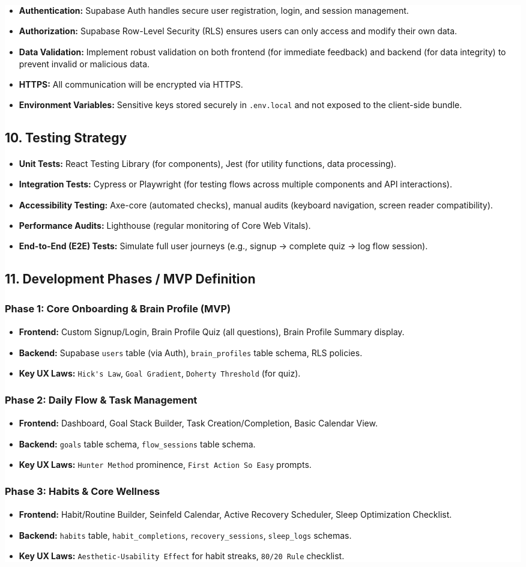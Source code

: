 * **Authentication:** Supabase Auth handles secure user registration, login, and session management.

* **Authorization:** Supabase Row-Level Security (RLS) ensures users can only access and modify their own data.

* **Data Validation:** Implement robust validation on both frontend (for immediate feedback) and backend (for data integrity) to prevent invalid or malicious data.

* **HTTPS:** All communication will be encrypted via HTTPS.

* **Environment Variables:** Sensitive keys stored securely in `.env.local` and not exposed to the client-side bundle.

## 10. Testing Strategy

* **Unit Tests:** React Testing Library (for components), Jest (for utility functions, data processing).

* **Integration Tests:** Cypress or Playwright (for testing flows across multiple components and API interactions).

* **Accessibility Testing:** Axe-core (automated checks), manual audits (keyboard navigation, screen reader compatibility).

* **Performance Audits:** Lighthouse (regular monitoring of Core Web Vitals).

* **End-to-End (E2E) Tests:** Simulate full user journeys (e.g., signup -> complete quiz -> log flow session).

## 11. Development Phases / MVP Definition

### Phase 1: Core Onboarding & Brain Profile (MVP)

* **Frontend:** Custom Signup/Login, Brain Profile Quiz (all questions), Brain Profile Summary display.

* **Backend:** Supabase `users` table (via Auth), `brain_profiles` table schema, RLS policies.

* **Key UX Laws:** `Hick's Law`, `Goal Gradient`, `Doherty Threshold` (for quiz).

### Phase 2: Daily Flow & Task Management

* **Frontend:** Dashboard, Goal Stack Builder, Task Creation/Completion, Basic Calendar View.

* **Backend:** `goals` table schema, `flow_sessions` table schema.

* **Key UX Laws:** `Hunter Method` prominence, `First Action So Easy` prompts.

### Phase 3: Habits & Core Wellness

* **Frontend:** Habit/Routine Builder, Seinfeld Calendar, Active Recovery Scheduler, Sleep Optimization Checklist.

* **Backend:** `habits` table, `habit_completions`, `recovery_sessions`, `sleep_logs` schemas.

* **Key UX Laws:** `Aesthetic-Usability Effect` for habit streaks, `80/20 Rule` checklist.
